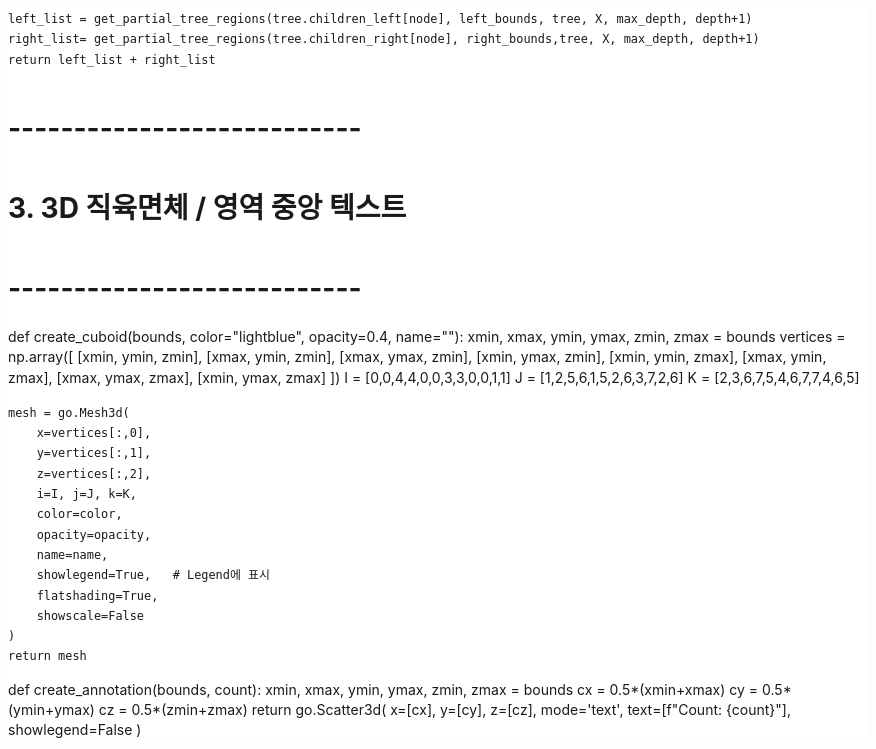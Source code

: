     left_list = get_partial_tree_regions(tree.children_left[node], left_bounds, tree, X, max_depth, depth+1)
    right_list= get_partial_tree_regions(tree.children_right[node], right_bounds,tree, X, max_depth, depth+1)
    return left_list + right_list

# ---------------------------
# 3. 3D 직육면체 / 영역 중앙 텍스트
# ---------------------------
def create_cuboid(bounds, color="lightblue", opacity=0.4, name=""):
    xmin, xmax, ymin, ymax, zmin, zmax = bounds
    vertices = np.array([
        [xmin, ymin, zmin],
        [xmax, ymin, zmin],
        [xmax, ymax, zmin],
        [xmin, ymax, zmin],
        [xmin, ymin, zmax],
        [xmax, ymin, zmax],
        [xmax, ymax, zmax],
        [xmin, ymax, zmax]
    ])
    I = [0,0,4,4,0,0,3,3,0,0,1,1]
    J = [1,2,5,6,1,5,2,6,3,7,2,6]
    K = [2,3,6,7,5,4,6,7,7,4,6,5]
    
    mesh = go.Mesh3d(
        x=vertices[:,0],
        y=vertices[:,1],
        z=vertices[:,2],
        i=I, j=J, k=K,
        color=color,
        opacity=opacity,
        name=name,
        showlegend=True,   # Legend에 표시
        flatshading=True,
        showscale=False
    )
    return mesh

def create_annotation(bounds, count):
    xmin, xmax, ymin, ymax, zmin, zmax = bounds
    cx = 0.5*(xmin+xmax)
    cy = 0.5*(ymin+ymax)
    cz = 0.5*(zmin+zmax)
    return go.Scatter3d(
        x=[cx], y=[cy], z=[cz],
        mode='text',
        text=[f"Count: {count}"],
        showlegend=False
    )

